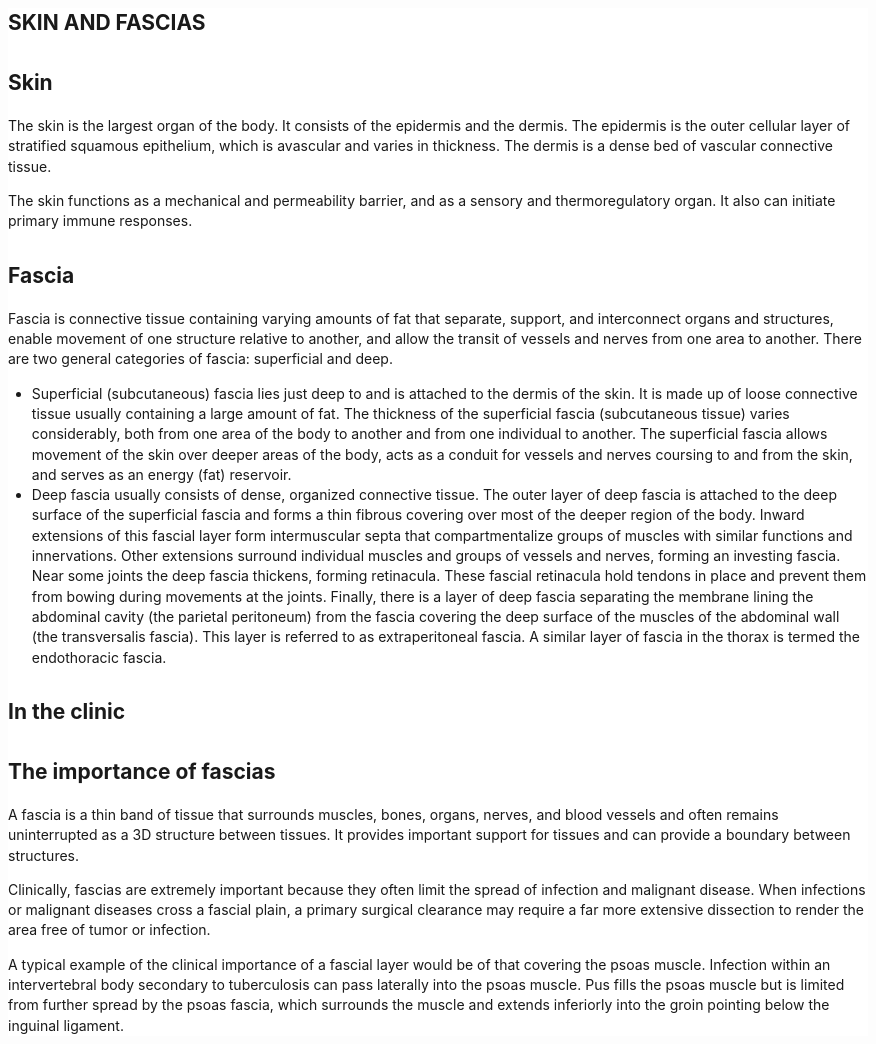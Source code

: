## SKIN AND FASCIAS

## Skin

The skin is the largest organ of the body. It consists of the epidermis and the dermis. The epidermis is the outer cellular layer of stratified squamous epithelium, which is avascular and varies in thickness. The dermis is a dense bed of vascular connective tissue.

The skin functions as a mechanical and permeability barrier, and as a sensory and thermoregulatory organ. It also can initiate primary immune responses.

## Fascia

Fascia is connective tissue containing varying amounts of fat that separate, support, and interconnect organs and structures, enable movement of one structure relative to another, and allow the transit of vessels and nerves from one area to another. There are two general categories of fascia: superficial and deep.

- Superficial (subcutaneous) fascia lies just deep to and is attached to the dermis of the skin. It is made up of loose connective tissue usually containing a large amount of fat. The thickness of the superficial fascia (subcutaneous tissue) varies considerably, both from one area of the body to another and from one individual to another. The superficial fascia allows movement of the skin over deeper areas of the body, acts as a conduit for vessels and nerves coursing to and from the skin, and serves as an energy (fat) reservoir.
- Deep fascia usually consists of dense, organized connective tissue. The outer layer of deep fascia is attached to the deep surface of the superficial fascia and forms a thin fibrous covering over most of the deeper region of the body. Inward extensions of this fascial layer form intermuscular septa that compartmentalize groups of muscles with similar functions and innervations. Other extensions surround individual muscles and groups of vessels and nerves, forming an investing fascia. Near some joints the deep fascia thickens, forming retinacula. These fascial retinacula hold tendons in place and prevent them from bowing during movements at the joints. Finally, there is a layer of deep fascia separating the membrane lining the abdominal cavity (the parietal peritoneum) from the fascia covering the deep surface of the muscles of the abdominal wall (the transversalis fascia). This layer is referred to as extraperitoneal fascia. A similar layer of fascia in the thorax is termed the endothoracic fascia.


## In the clinic

## The importance of fascias

A fascia is a thin band of tissue that surrounds muscles, bones, organs, nerves, and blood vessels and often remains uninterrupted as a 3D structure between tissues. It provides important support for tissues and can provide a boundary between structures.

Clinically, fascias are extremely important because they often limit the spread of infection and malignant disease. When infections or malignant diseases cross a fascial plain, a primary surgical clearance may require a far more extensive dissection to render the area free of tumor or infection.

A typical example of the clinical importance of a fascial layer would be of that covering the psoas muscle. Infection within an intervertebral body secondary to tuberculosis can pass laterally into the psoas muscle. Pus fills the psoas muscle but is limited from further spread by the psoas fascia, which surrounds the muscle and extends inferiorly into the groin pointing below the inguinal ligament.
